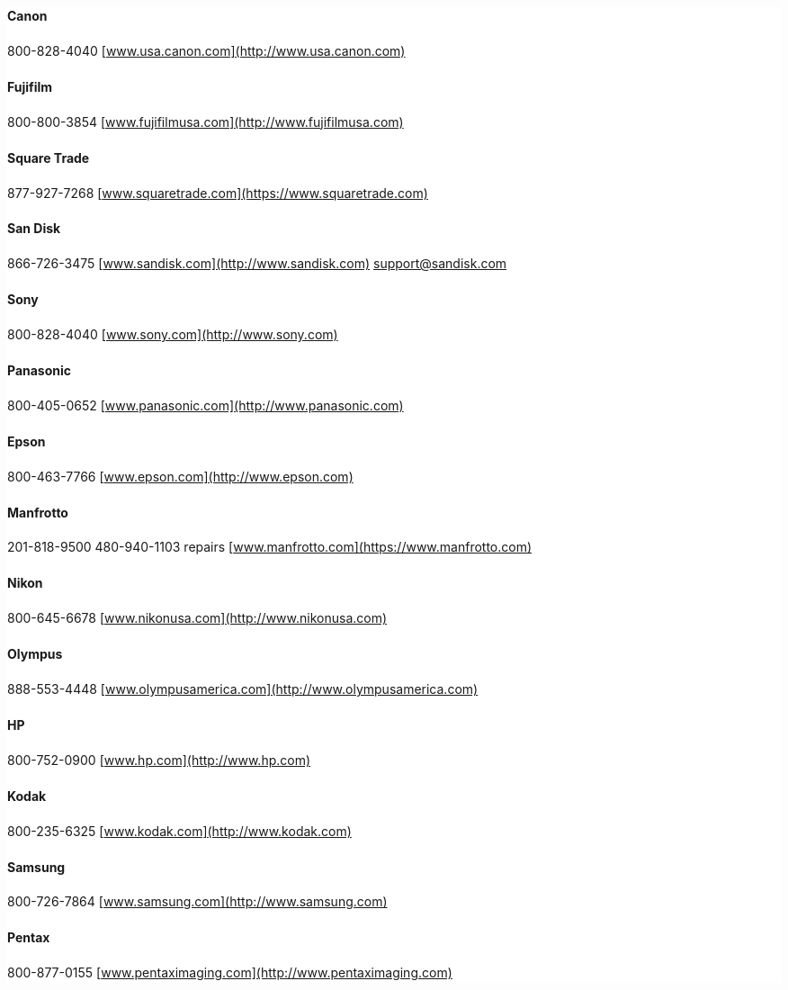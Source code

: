 #### Canon

<span>800-828-4040</span> [www.usa.canon.com](http://www.usa.canon.com)

#### Fujifilm

<span>800-800-3854</span> [www.fujifilmusa.com](http://www.fujifilmusa.com)

#### Square Trade

<span>877-927-7268</span> [www.squaretrade.com](https://www.squaretrade.com)

#### San Disk

<span>866-726-3475</span>
[www.sandisk.com](http://www.sandisk.com) <support@sandisk.com>

#### Sony

<span>800-828-4040</span> [www.sony.com](http://www.sony.com)

#### Panasonic

<span>800-405-0652</span> [www.panasonic.com](http://www.panasonic.com)

#### Epson

<span>800-463-7766</span> [www.epson.com](http://www.epson.com)

#### Manfrotto

<span>201-818-9500</span>
<span>480-940-1103 repairs</span> [www.manfrotto.com](https://www.manfrotto.com)

#### Nikon

<span>800-645-6678 </span> [www.nikonusa.com](http://www.nikonusa.com)

#### Olympus

<span>888-553-4448 </span> [www.olympusamerica.com](http://www.olympusamerica.com)

#### HP

<span>800-752-0900</span> [www.hp.com](http://www.hp.com)

#### Kodak

<span>800-235-6325</span> [www.kodak.com](http://www.kodak.com)

#### Samsung

<span>800-726-7864 </span> [www.samsung.com](http://www.samsung.com)

#### Pentax

<span>800-877-0155 </span> [www.pentaximaging.com](http://www.pentaximaging.com)
